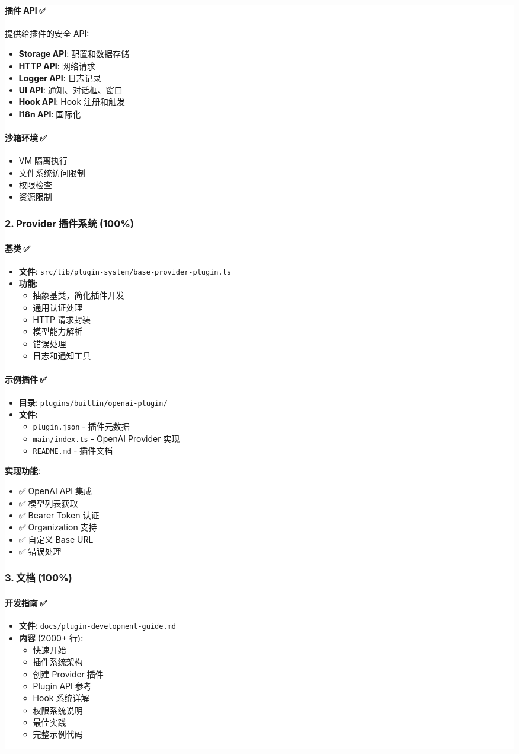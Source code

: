 #### 插件 API ✅

提供给插件的安全 API:

- **Storage API**: 配置和数据存储
- **HTTP API**: 网络请求
- **Logger API**: 日志记录
- **UI API**: 通知、对话框、窗口
- **Hook API**: Hook 注册和触发
- **I18n API**: 国际化

#### 沙箱环境 ✅

- VM 隔离执行
- 文件系统访问限制
- 权限检查
- 资源限制

### 2. Provider 插件系统 (100%)

#### 基类 ✅

- **文件**: `src/lib/plugin-system/base-provider-plugin.ts`
- **功能**:
  - 抽象基类，简化插件开发
  - 通用认证处理
  - HTTP 请求封装
  - 模型能力解析
  - 错误处理
  - 日志和通知工具

#### 示例插件 ✅

- **目录**: `plugins/builtin/openai-plugin/`
- **文件**:
  - `plugin.json` - 插件元数据
  - `main/index.ts` - OpenAI Provider 实现
  - `README.md` - 插件文档

**实现功能**:

- ✅ OpenAI API 集成
- ✅ 模型列表获取
- ✅ Bearer Token 认证
- ✅ Organization 支持
- ✅ 自定义 Base URL
- ✅ 错误处理

### 3. 文档 (100%)

#### 开发指南 ✅

- **文件**: `docs/plugin-development-guide.md`
- **内容** (2000+ 行):
  - 快速开始
  - 插件系统架构
  - 创建 Provider 插件
  - Plugin API 参考
  - Hook 系统详解
  - 权限系统说明
  - 最佳实践
  - 完整示例代码

---
